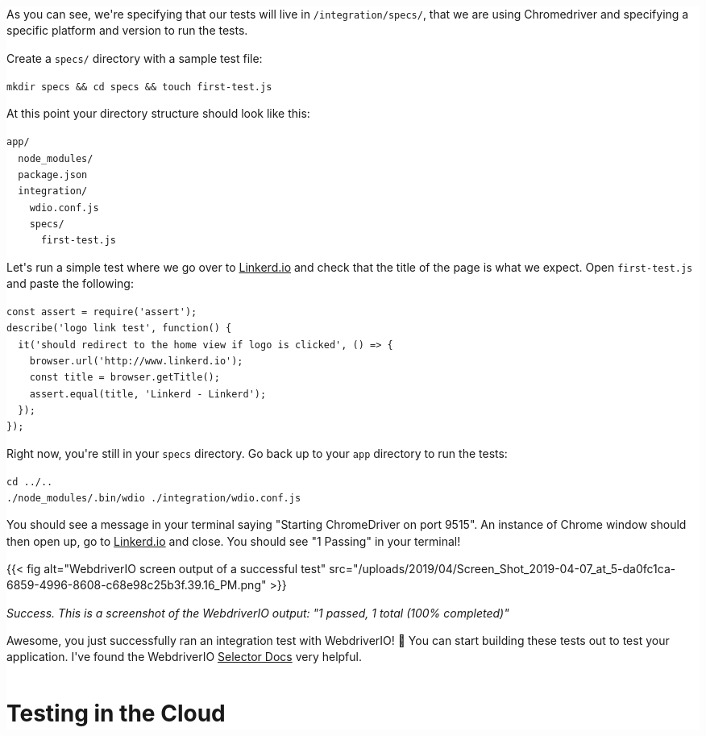 As you can see, we're specifying that our tests will live in
`/integration/specs/`, that we are using Chromedriver and specifying a specific
platform and version to run the tests.

Create a `specs/` directory with a sample test file:

    mkdir specs && cd specs && touch first-test.js

At this point your directory structure should look like this:

    app/
      node_modules/
      package.json
      integration/
        wdio.conf.js
        specs/
          first-test.js

Let's run a simple test where we go over to [Linkerd.io](http://linkerd.io) and
check that the title of the page is what we expect. Open `first-test.js` and
paste the following:

    const assert = require('assert');
    describe('logo link test', function() {
      it('should redirect to the home view if logo is clicked', () => {
        browser.url('http://www.linkerd.io');
        const title = browser.getTitle();
        assert.equal(title, 'Linkerd - Linkerd');
      });
    });

Right now, you're still in your `specs` directory. Go back up to your `app`
directory to run the tests:

    cd ../..
    ./node_modules/.bin/wdio ./integration/wdio.conf.js

You should see a message in your terminal saying "Starting ChromeDriver on port
9515". An instance of Chrome window should then open up, go to
[Linkerd.io](http://linkerd.io) and close. You should see "1 Passing" in your
terminal!

{{< fig
  alt="WebdriverIO screen output of a successful test"
  src="/uploads/2019/04/Screen_Shot_2019-04-07_at_5-da0fc1ca-6859-4996-8608-c68e98c25b3f.39.16_PM.png" >}}

*Success. This is a screenshot of the WebdriverIO output: "1 passed, 1 total*
*(100% completed)"*

Awesome, you just successfully ran an integration test with WebdriverIO!  🥳 You
can start building these tests out to test your application. I've found the
WebdriverIO [Selector Docs](https://webdriver.io/docs/selectors.html) very
helpful.

# Testing in the Cloud
